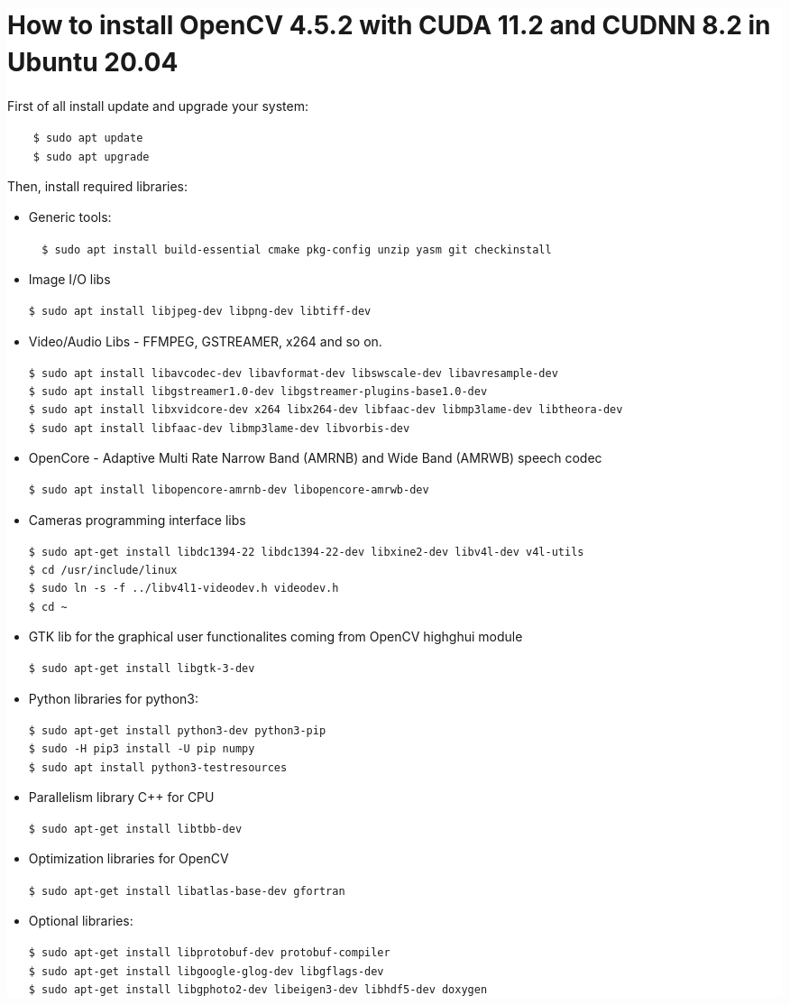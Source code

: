 # How to install OpenCV 4.5.2 with CUDA 11.2 and CUDNN 8.2 in Ubuntu 20.04

First of all install update and upgrade your system:
    
        $ sudo apt update
        $ sudo apt upgrade
   
    
Then, install required libraries:

* Generic tools:

        $ sudo apt install build-essential cmake pkg-config unzip yasm git checkinstall
    
* Image I/O libs
    ``` 
    $ sudo apt install libjpeg-dev libpng-dev libtiff-dev
    ``` 
* Video/Audio Libs - FFMPEG, GSTREAMER, x264 and so on.
    ```
    $ sudo apt install libavcodec-dev libavformat-dev libswscale-dev libavresample-dev
    $ sudo apt install libgstreamer1.0-dev libgstreamer-plugins-base1.0-dev
    $ sudo apt install libxvidcore-dev x264 libx264-dev libfaac-dev libmp3lame-dev libtheora-dev 
    $ sudo apt install libfaac-dev libmp3lame-dev libvorbis-dev
    ```
* OpenCore - Adaptive Multi Rate Narrow Band (AMRNB) and Wide Band (AMRWB) speech codec
    ```
    $ sudo apt install libopencore-amrnb-dev libopencore-amrwb-dev
    ```
    
* Cameras programming interface libs
    ```
    $ sudo apt-get install libdc1394-22 libdc1394-22-dev libxine2-dev libv4l-dev v4l-utils
    $ cd /usr/include/linux
    $ sudo ln -s -f ../libv4l1-videodev.h videodev.h
    $ cd ~
    ```

* GTK lib for the graphical user functionalites coming from OpenCV highghui module 
    ```
    $ sudo apt-get install libgtk-3-dev
    ```
* Python libraries for python3:
    ```
    $ sudo apt-get install python3-dev python3-pip
    $ sudo -H pip3 install -U pip numpy
    $ sudo apt install python3-testresources
    ```
* Parallelism library C++ for CPU
    ```
    $ sudo apt-get install libtbb-dev
    ```
* Optimization libraries for OpenCV
    ```
    $ sudo apt-get install libatlas-base-dev gfortran
    ```
* Optional libraries:
    ```
    $ sudo apt-get install libprotobuf-dev protobuf-compiler
    $ sudo apt-get install libgoogle-glog-dev libgflags-dev
    $ sudo apt-get install libgphoto2-dev libeigen3-dev libhdf5-dev doxygen
    ```

